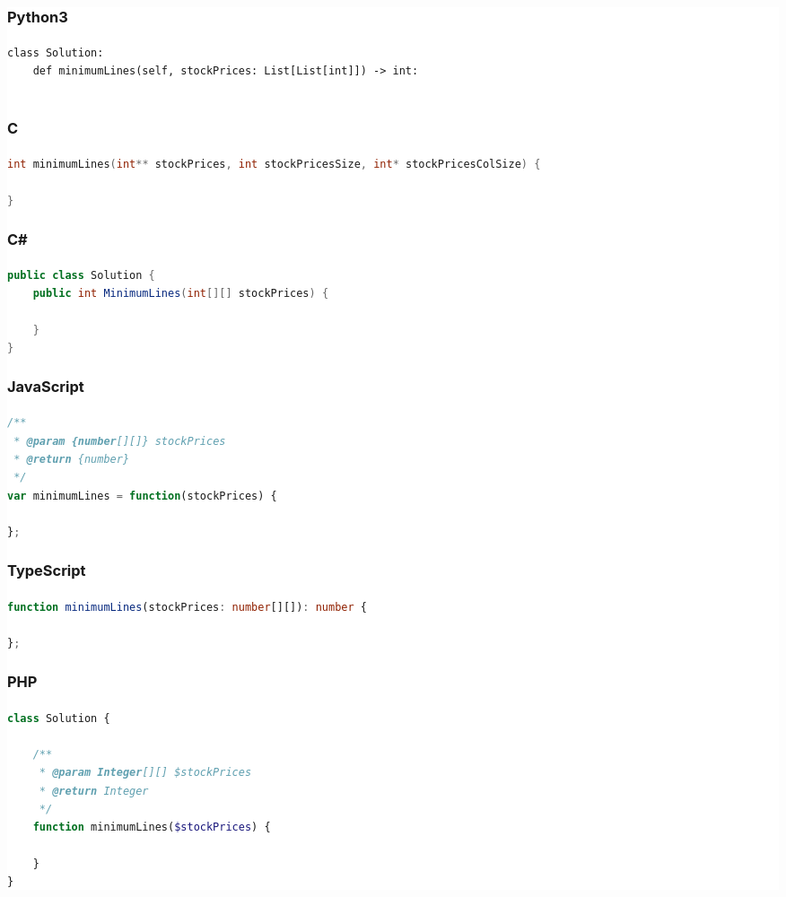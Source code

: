 ### Python3

```python3
class Solution:
    def minimumLines(self, stockPrices: List[List[int]]) -> int:
        
```

### C

```c
int minimumLines(int** stockPrices, int stockPricesSize, int* stockPricesColSize) {
    
}
```

### C#

```csharp
public class Solution {
    public int MinimumLines(int[][] stockPrices) {
        
    }
}
```

### JavaScript

```javascript
/**
 * @param {number[][]} stockPrices
 * @return {number}
 */
var minimumLines = function(stockPrices) {
    
};
```

### TypeScript

```typescript
function minimumLines(stockPrices: number[][]): number {
    
};
```

### PHP

```php
class Solution {

    /**
     * @param Integer[][] $stockPrices
     * @return Integer
     */
    function minimumLines($stockPrices) {
        
    }
}
```
